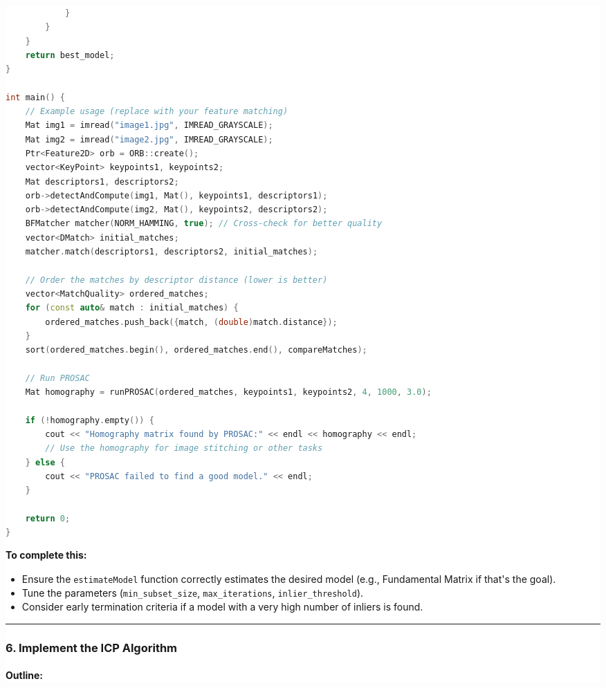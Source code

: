 ```cpp
            }
        }
    }
    return best_model;
}

int main() {
    // Example usage (replace with your feature matching)
    Mat img1 = imread("image1.jpg", IMREAD_GRAYSCALE);
    Mat img2 = imread("image2.jpg", IMREAD_GRAYSCALE);
    Ptr<Feature2D> orb = ORB::create();
    vector<KeyPoint> keypoints1, keypoints2;
    Mat descriptors1, descriptors2;
    orb->detectAndCompute(img1, Mat(), keypoints1, descriptors1);
    orb->detectAndCompute(img2, Mat(), keypoints2, descriptors2);
    BFMatcher matcher(NORM_HAMMING, true); // Cross-check for better quality
    vector<DMatch> initial_matches;
    matcher.match(descriptors1, descriptors2, initial_matches);

    // Order the matches by descriptor distance (lower is better)
    vector<MatchQuality> ordered_matches;
    for (const auto& match : initial_matches) {
        ordered_matches.push_back({match, (double)match.distance});
    }
    sort(ordered_matches.begin(), ordered_matches.end(), compareMatches);

    // Run PROSAC
    Mat homography = runPROSAC(ordered_matches, keypoints1, keypoints2, 4, 1000, 3.0);

    if (!homography.empty()) {
        cout << "Homography matrix found by PROSAC:" << endl << homography << endl;
        // Use the homography for image stitching or other tasks
    } else {
        cout << "PROSAC failed to find a good model." << endl;
    }

    return 0;
}
```

**To complete this:**

* Ensure the `estimateModel` function correctly estimates the desired model (e.g., Fundamental Matrix if that's the goal).
* Tune the parameters (`min_subset_size`, `max_iterations`, `inlier_threshold`).
* Consider early termination criteria if a model with a very high number of inliers is found.

---

### 6. Implement the ICP Algorithm

**Outline:**
